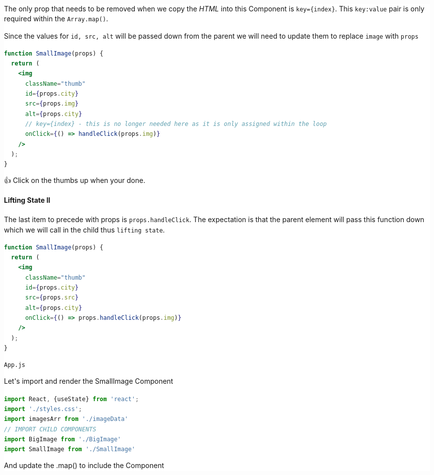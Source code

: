The only prop that needs to be removed when we copy the _HTML_ into this Component is `key={index}`.  This `key:value` pair is only required within the `Array.map()`.

Since the values for `id, src, alt` will be passed down from the parent we will need to update them to replace `image` with `props`

```jsx title="SmallImage.jsx" live
function SmallImage(props) {
  return (
    <img
      className="thumb"
      id={props.city}
      src={props.img}
      alt={props.city}
      // key={index} - this is no longer needed here as it is only assigned within the loop
      onClick={() => handleClick(props.img)}
    />
  );
}
```

:thumbsup: Click on the thumbs up when your done.

#### Lifting State II

The last item to precede with props is `props.handleClick`.  The expectation is that the parent element will pass this function down which we will call in the child thus `lifting state`.

```jsx title="SmallImage.jsx" live
function SmallImage(props) {
  return (
    <img
      className="thumb"
      id={props.city}
      src={props.src}
      alt={props.city}
      onClick={() => props.handleClick(props.img)}
    />
  );
}
```

`App.js`

Let's import and render the SmallImage Component

```jsx title="App.js"
import React, {useState} from 'react';
import './styles.css';
import imagesArr from './imageData'
// IMPORT CHILD COMPONENTS
import BigImage from './BigImage'
import SmallImage from './SmallImage'
```

And update the .map() to include the Component
